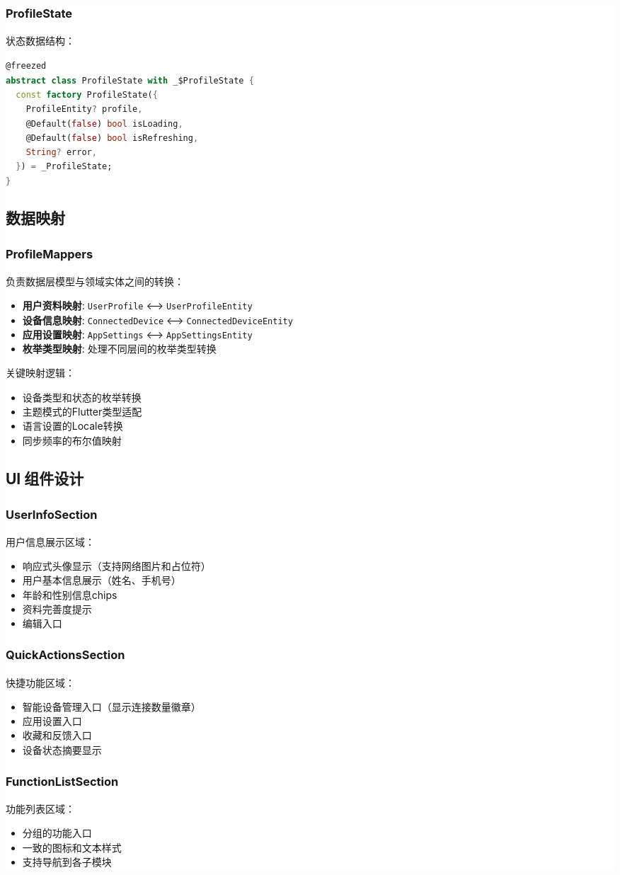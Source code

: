 ### ProfileState
状态数据结构：
```dart
@freezed
abstract class ProfileState with _$ProfileState {
  const factory ProfileState({
    ProfileEntity? profile,
    @Default(false) bool isLoading,
    @Default(false) bool isRefreshing,
    String? error,
  }) = _ProfileState;
}
```

## 数据映射

### ProfileMappers
负责数据层模型与领域实体之间的转换：

- **用户资料映射**: `UserProfile` ⟷ `UserProfileEntity`
- **设备信息映射**: `ConnectedDevice` ⟷ `ConnectedDeviceEntity`
- **应用设置映射**: `AppSettings` ⟷ `AppSettingsEntity`
- **枚举类型映射**: 处理不同层间的枚举类型转换

关键映射逻辑：
- 设备类型和状态的枚举转换
- 主题模式的Flutter类型适配
- 语言设置的Locale转换
- 同步频率的布尔值映射

## UI 组件设计

### UserInfoSection
用户信息展示区域：
- 响应式头像显示（支持网络图片和占位符）
- 用户基本信息展示（姓名、手机号）
- 年龄和性别信息chips
- 资料完善度提示
- 编辑入口

### QuickActionsSection
快捷功能区域：
- 智能设备管理入口（显示连接数量徽章）
- 应用设置入口
- 收藏和反馈入口
- 设备状态摘要显示

### FunctionListSection
功能列表区域：
- 分组的功能入口
- 一致的图标和文本样式
- 支持导航到各子模块
